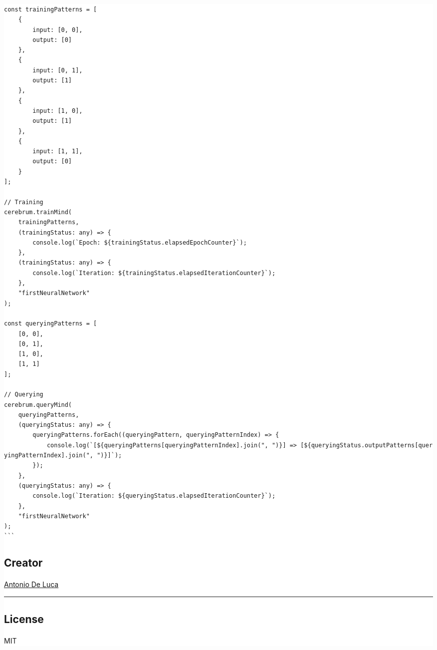     const trainingPatterns = [
        {
            input: [0, 0],
            output: [0]
        },
        {
            input: [0, 1],
            output: [1]
        },
        {
            input: [1, 0],
            output: [1]
        },
        {
            input: [1, 1],
            output: [0]
        }
    ];

    // Training
    cerebrum.trainMind(
        trainingPatterns, 
        (trainingStatus: any) => {
            console.log(`Epoch: ${trainingStatus.elapsedEpochCounter}`);
        }, 
        (trainingStatus: any) => {
            console.log(`Iteration: ${trainingStatus.elapsedIterationCounter}`);
        }, 
        "firstNeuralNetwork"
    );

    const queryingPatterns = [
        [0, 0],
        [0, 1],
        [1, 0],
        [1, 1]
    ];

    // Querying
    cerebrum.queryMind(
        queryingPatterns, 
        (queryingStatus: any) => {
            queryingPatterns.forEach((queryingPattern, queryingPatternIndex) => {
                console.log(`[${queryingPatterns[queryingPatternIndex].join(", ")}] => [${queryingStatus.outputPatterns[queryingPatternIndex].join(", ")}]`);
            });
        }, 
        (queryingStatus: any) => {
            console.log(`Iteration: ${queryingStatus.elapsedIterationCounter}`);
        }, 
        "firstNeuralNetwork"
    );
    ```

## Creator ##

[Antonio De Luca](http://www.antoniodeluca.info)

----------

## License ##

MIT
